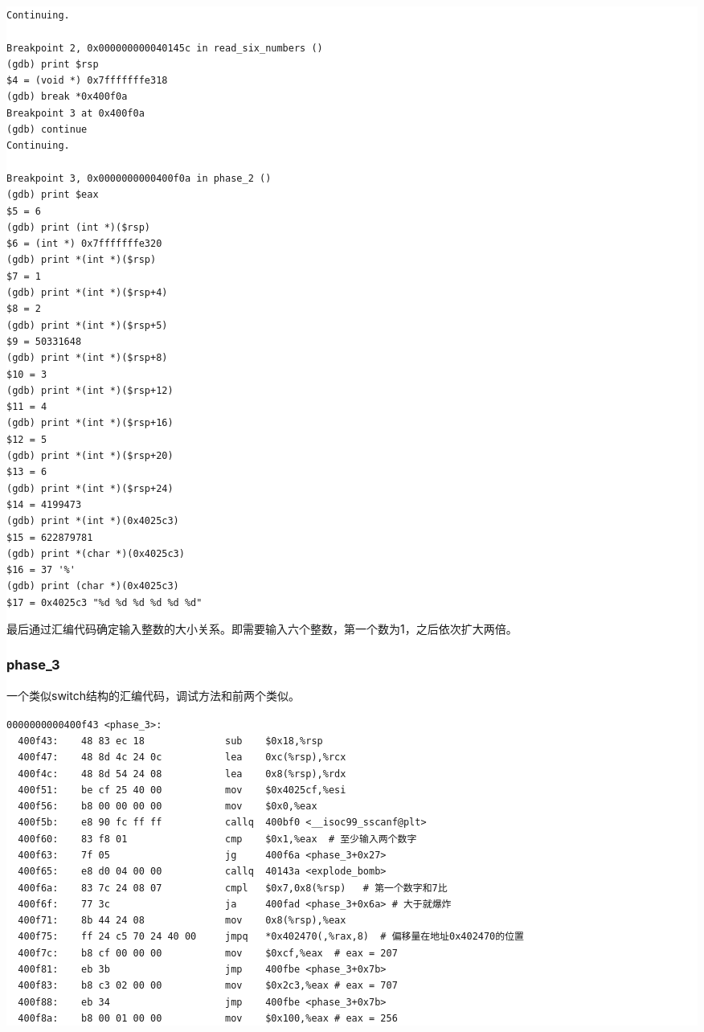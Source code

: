 ```txt
Continuing.

Breakpoint 2, 0x000000000040145c in read_six_numbers ()
(gdb) print $rsp
$4 = (void *) 0x7fffffffe318
(gdb) break *0x400f0a
Breakpoint 3 at 0x400f0a
(gdb) continue
Continuing.

Breakpoint 3, 0x0000000000400f0a in phase_2 ()
(gdb) print $eax
$5 = 6
(gdb) print (int *)($rsp)
$6 = (int *) 0x7fffffffe320
(gdb) print *(int *)($rsp)
$7 = 1
(gdb) print *(int *)($rsp+4)
$8 = 2
(gdb) print *(int *)($rsp+5)
$9 = 50331648
(gdb) print *(int *)($rsp+8)
$10 = 3
(gdb) print *(int *)($rsp+12)
$11 = 4
(gdb) print *(int *)($rsp+16)
$12 = 5
(gdb) print *(int *)($rsp+20)
$13 = 6
(gdb) print *(int *)($rsp+24)
$14 = 4199473
(gdb) print *(int *)(0x4025c3)
$15 = 622879781
(gdb) print *(char *)(0x4025c3)
$16 = 37 '%'
(gdb) print (char *)(0x4025c3)
$17 = 0x4025c3 "%d %d %d %d %d %d"
```
最后通过汇编代码确定输入整数的大小关系。即需要输入六个整数，第一个数为1，之后依次扩大两倍。

### phase_3

一个类似switch结构的汇编代码，调试方法和前两个类似。
```x86asm
0000000000400f43 <phase_3>:
  400f43:    48 83 ec 18              sub    $0x18,%rsp
  400f47:    48 8d 4c 24 0c           lea    0xc(%rsp),%rcx
  400f4c:    48 8d 54 24 08           lea    0x8(%rsp),%rdx
  400f51:    be cf 25 40 00           mov    $0x4025cf,%esi
  400f56:    b8 00 00 00 00           mov    $0x0,%eax
  400f5b:    e8 90 fc ff ff           callq  400bf0 <__isoc99_sscanf@plt>
  400f60:    83 f8 01                 cmp    $0x1,%eax  # 至少输入两个数字
  400f63:    7f 05                    jg     400f6a <phase_3+0x27>
  400f65:    e8 d0 04 00 00           callq  40143a <explode_bomb>
  400f6a:    83 7c 24 08 07           cmpl   $0x7,0x8(%rsp)   # 第一个数字和7比
  400f6f:    77 3c                    ja     400fad <phase_3+0x6a> # 大于就爆炸
  400f71:    8b 44 24 08              mov    0x8(%rsp),%eax
  400f75:    ff 24 c5 70 24 40 00     jmpq   *0x402470(,%rax,8)  # 偏移量在地址0x402470的位置
  400f7c:    b8 cf 00 00 00           mov    $0xcf,%eax  # eax = 207
  400f81:    eb 3b                    jmp    400fbe <phase_3+0x7b>
  400f83:    b8 c3 02 00 00           mov    $0x2c3,%eax # eax = 707
  400f88:    eb 34                    jmp    400fbe <phase_3+0x7b>
  400f8a:    b8 00 01 00 00           mov    $0x100,%eax # eax = 256
```